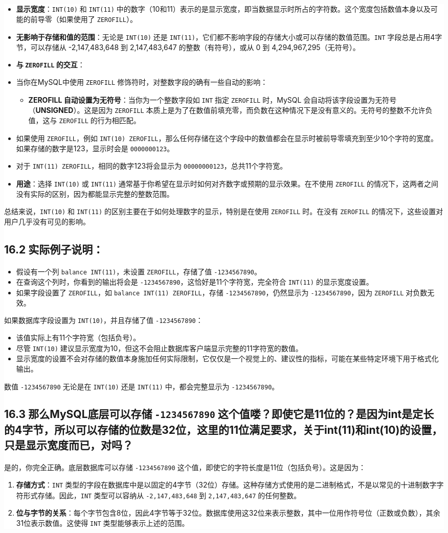 - **显示宽度**：`INT(10)` 和 `INT(11)` 中的数字（10和11）表示的是显示宽度，即当数据显示时所占的字符数。这个宽度包括数值本身以及可能的前导零（如果使用了 `ZEROFILL`）。

- **无影响于存储和值的范围**：无论是 `INT(10)` 还是 `INT(11)`，它们都不影响字段的存储大小或可以存储的数值范围。`INT` 字段总是占用4字节，可以存储从 -2,147,483,648 到 2,147,483,647 的整数（有符号），或从 0 到 4,294,967,295（无符号）。

- **与 `ZEROFILL` 的交互**：

- 当你在MySQL中使用 `ZEROFILL` 修饰符时，对整数字段的确有一些自动的影响：

  - **ZEROFILL 自动设置为无符号**：当你为一个整数字段如 `INT` 指定 `ZEROFILL` 时，MySQL 会自动将该字段设置为无符号（**UNSIGNED**）。这是因为 `ZEROFILL` 本质上是为了在数值前填充零，而负数在这种情况下是没有意义的。无符号的整数不允许负值，这与 `ZEROFILL` 的行为相匹配。

  

- 如果使用 `ZEROFILL`，例如 `INT(10) ZEROFILL`，那么任何存储在这个字段中的数值都会在显示时被前导零填充到至少10个字符的宽度。如果存储的数字是123，显示时会是 `0000000123`。

- 对于 `INT(11) ZEROFILL`，相同的数字123将会显示为 `00000000123`，总共11个字符宽。

- **用途**：选择 `INT(10)` 或 `INT(11)` 通常基于你希望在显示时如何对齐数字或预期的显示效果。在不使用 `ZEROFILL` 的情况下，这两者之间没有实际的区别，因为都能显示完整的整数范围。

总结来说，`INT(10)` 和 `INT(11)` 的区别主要在于如何处理数字的显示，特别是在使用 `ZEROFILL` 时。在没有 `ZEROFILL` 的情况下，这些设置对用户几乎没有可见的影响。



## 16.2 实际例子说明：

- 假设有一个列 `balance INT(11)`，未设置 `ZEROFILL`，存储了值 `-1234567890`。
- 在查询这个列时，你看到的输出将会是 `-1234567890`，这恰好是11个字符宽，完全符合 `INT(11)` 的显示宽度设置。
- 如果字段设置了 `ZEROFILL`，如 `balance INT(11) ZEROFILL`，存储 `-1234567890`，仍然显示为 `-1234567890`，因为 `ZEROFILL` 对负数无效。



如果数据库字段设置为 `INT(10)`，并且存储了值 `-1234567890`：

- 该值实际上有11个字符宽（包括负号）。
- 尽管 `INT(10)` 建议显示宽度为10，但这不会阻止数据库客户端显示完整的11字符宽的数值。
- 显示宽度的设置不会对存储的数值本身施加任何实际限制，它仅仅是一个视觉上的、建议性的指标，可能在某些特定环境下用于格式化输出。

数值 `-1234567890` 无论是在 `INT(10)` 还是 `INT(11)` 中，都会完整显示为 `-1234567890`。







## 16.3 **那么MySQL底层可以存储 `-1234567890` 这个值喽？即使它是11位的？是因为int是定长的4字节，所以可以存储的位数是32位，这里的11位满足要求，关于int(11)和int(10)的设置，只是显示宽度而已，对吗？**



是的，你完全正确。底层数据库可以存储 `-1234567890` 这个值，即使它的字符长度是11位（包括负号）。这是因为：

1. **存储方式**：`INT` 类型的字段在数据库中是以固定的4字节（32位）存储。这种存储方式使用的是二进制格式，不是以常见的十进制数字字符形式存储。因此，`INT` 类型可以容纳从 `-2,147,483,648` 到 `2,147,483,647` 的任何整数。

2. **位与字节的关系**：每个字节包含8位，因此4字节等于32位。数据库使用这32位来表示整数，其中一位用作符号位（正数或负数），其余31位表示数值。这使得 `INT` 类型能够表示上述的范围。
